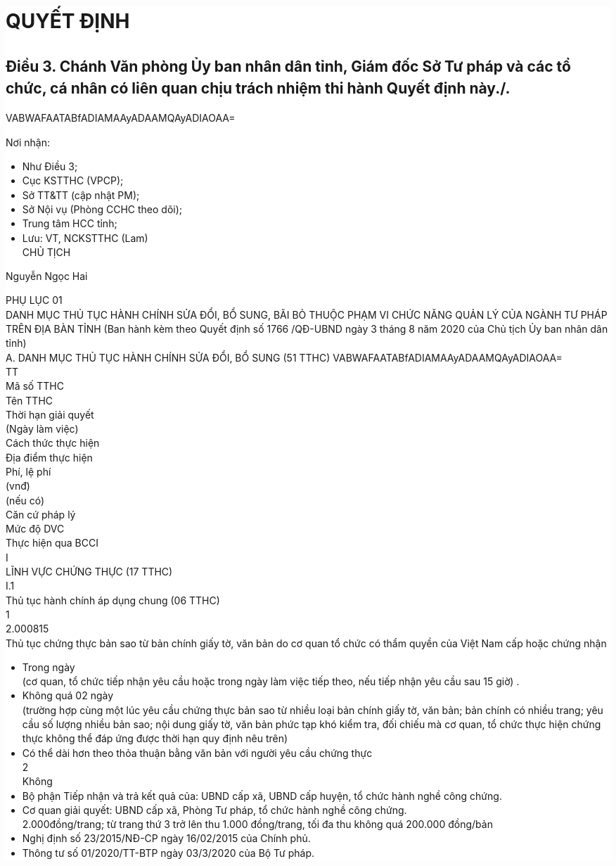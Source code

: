 # QUYẾT ĐỊNH

## Điều 3. Chánh Văn phòng Ủy ban nhân dân tỉnh, Giám đốc Sở Tư pháp và các tổ chức, cá nhân có liên quan chịu trách nhiệm thi hành Quyết định này./.  
  VABWAFAATABfADIAMAAyADAAMQAyADIAOAA=    
  
Nơi nhận: 
 - Như Điều 3; 
- Cục KSTTHC (VPCP); 
- Sở TT&TT (cập nhật PM); 
- Sở Nội vụ (Phòng CCHC theo dõi); 
- Trung tâm HCC tỉnh; 
- Lưu: VT, NCKSTTHC (Lam)    
CHỦ TỊCH 
 
 
 
 
Nguyễn Ngọc Hai     
  
PHỤ LỤC 01  
DANH MỤC THỦ TỤC HÀNH CHÍNH SỬA ĐỔI, BỔ SUNG, BÃI BỎ THUỘC PHẠM VI CHỨC NĂNG QUẢN LÝ CỦA NGÀNH TƯ PHÁP TRÊN ĐỊA BÀN TỈNH 
 (Ban hành kèm theo Quyết định số 1766 /QĐ-UBND ngày 3 tháng 8 năm 2020 của Chủ tịch Ủy ban nhân dân tỉnh)  
A. DANH MỤC THỦ TỤC HÀNH CHÍNH SỬA ĐỔI, BỔ SUNG (51 TTHC)  VABWAFAATABfADIAMAAyADAAMQAyADIAOAA=    
TT    
Mã số TTHC    
Tên TTHC    
Thời hạn giải quyết  
(Ngày làm việc)    
Cách thức thực hiện    
Địa điểm thực hiện    
Phí, lệ phí  
(vnđ)  
(nếu có)    
Căn cứ pháp lý      
Mức độ DVC    
Thực hiện qua BCCI      
I    
LĨNH VỰC CHỨNG THỰC (17 TTHC)      
I.1    
Thủ tục hành chính áp dụng chung (06 TTHC)      
1    
2.000815    
Thủ tục chứng thực bản sao từ bản chính giấy tờ, văn bản do cơ quan tổ chức có thẩm quyền của Việt Nam cấp hoặc chứng nhận    
- Trong ngày  
(cơ quan, tổ chức tiếp nhận yêu cầu hoặc trong ngày làm việc tiếp theo, nếu tiếp nhận yêu cầu sau 15 giờ) .  
- Không quá 02 ngày  
(trường hợp cùng một lúc yêu cầu chứng thực bản sao từ nhiều loại bản chính giấy tờ, văn bản; bản chính có nhiều trang; yêu cầu số lượng nhiều bản sao; nội dung giấy tờ, văn bản phức tạp khó kiểm tra, đối chiếu mà cơ quan, tổ chức thực hiện chứng thực không thể đáp ứng được thời hạn quy định nêu trên)  
- Có thể dài hơn theo thỏa thuận bằng văn bản với người yêu cầu chứng thực    
2    
Không    
- Bộ phận Tiếp nhận và trả kết quả của: UBND cấp xã, UBND cấp huyện, tổ chức hành nghề công chứng.  
- Cơ quan giải quyết: UBND cấp xã, Phòng Tư pháp, tổ chức hành nghề công chứng.    
2.000đồng/trang; từ trang thứ 3 trở lên thu 1.000 đồng/trang, tối đa thu không quá 200.000 đồng/bản    
- Nghị định số 23/2015/NĐ-CP ngày 16/02/2015 của Chính phủ.  
- Thông tư số 01/2020/TT-BTP ngày 03/3/2020 của Bộ Tư pháp.  